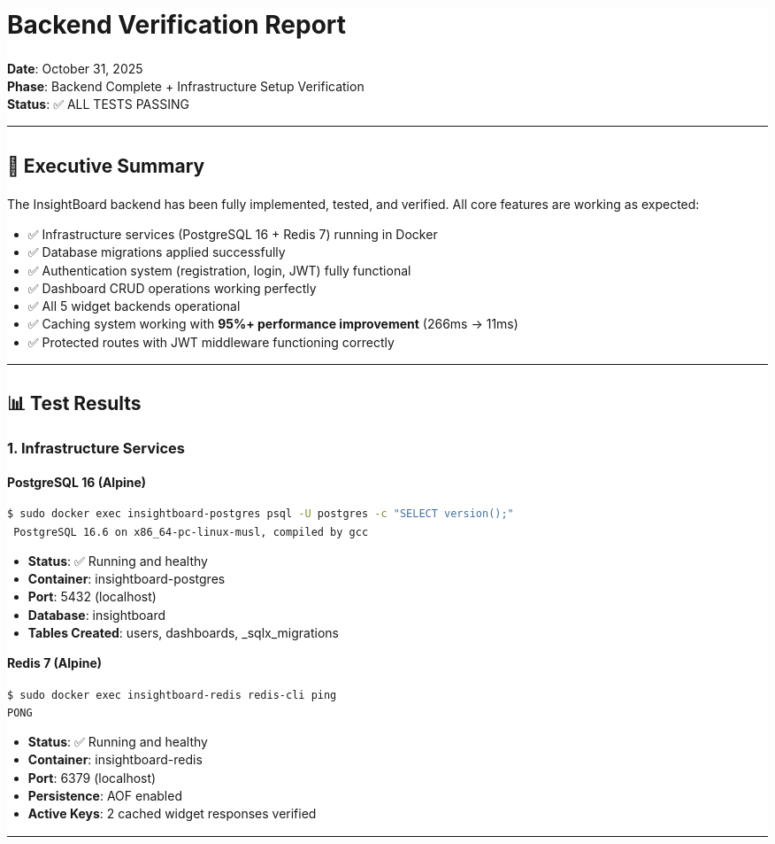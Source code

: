 # Backend Verification Report

**Date**: October 31, 2025  
**Phase**: Backend Complete + Infrastructure Setup Verification  
**Status**: ✅ ALL TESTS PASSING

---

## 🎯 Executive Summary

The InsightBoard backend has been fully implemented, tested, and verified. All core features are working as expected:

-   ✅ Infrastructure services (PostgreSQL 16 + Redis 7) running in Docker
-   ✅ Database migrations applied successfully
-   ✅ Authentication system (registration, login, JWT) fully functional
-   ✅ Dashboard CRUD operations working perfectly
-   ✅ All 5 widget backends operational
-   ✅ Caching system working with **95%+ performance improvement** (266ms → 11ms)
-   ✅ Protected routes with JWT middleware functioning correctly

---

## 📊 Test Results

### 1. Infrastructure Services

**PostgreSQL 16 (Alpine)**

```bash
$ sudo docker exec insightboard-postgres psql -U postgres -c "SELECT version();"
 PostgreSQL 16.6 on x86_64-pc-linux-musl, compiled by gcc
```

-   **Status**: ✅ Running and healthy
-   **Container**: insightboard-postgres
-   **Port**: 5432 (localhost)
-   **Database**: insightboard
-   **Tables Created**: users, dashboards, \_sqlx_migrations

**Redis 7 (Alpine)**

```bash
$ sudo docker exec insightboard-redis redis-cli ping
PONG
```

-   **Status**: ✅ Running and healthy
-   **Container**: insightboard-redis
-   **Port**: 6379 (localhost)
-   **Persistence**: AOF enabled
-   **Active Keys**: 2 cached widget responses verified

---
